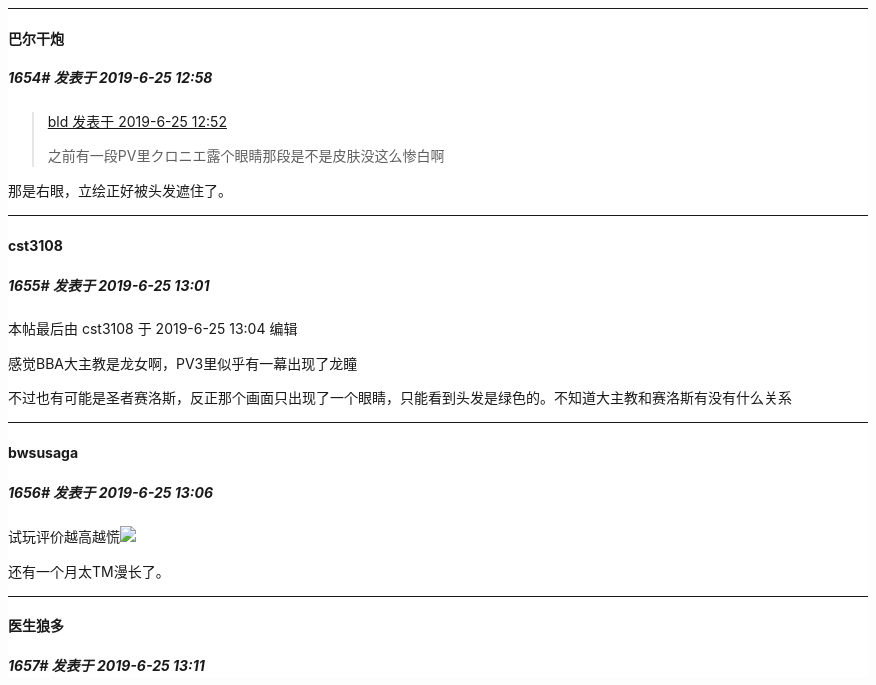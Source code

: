 



-----

####  巴尔干炮  
##### 1654#       发表于 2019-6-25 12:58



<blockquote><a href="httphttps://bbs.saraba1st.com/2b/forum.php?mod=redirect&amp;goto=findpost&amp;pid=44267180&amp;ptid=1810654" target="_blank">bld 发表于 2019-6-25 12:52</a>

之前有一段PV里クロニエ露个眼睛那段是不是皮肤没这么惨白啊</blockquote>
那是右眼，立绘正好被头发遮住了。







-----

####  cst3108  
##### 1655#       发表于 2019-6-25 13:01



 本帖最后由 cst3108 于 2019-6-25 13:04 编辑 

感觉BBA大主教是龙女啊，PV3里似乎有一幕出现了龙瞳

不过也有可能是圣者赛洛斯，反正那个画面只出现了一个眼睛，只能看到头发是绿色的。不知道大主教和赛洛斯有没有什么关系







-----

####  bwsusaga  
##### 1656#       发表于 2019-6-25 13:06




试玩评价越高越慌<img src="https://static.saraba1st.com/image/smiley/face2017/004.gif" referrerpolicy="no-referrer">


还有一个月太TM漫长了。







-----

####  医生狼多  
##### 1657#       发表于 2019-6-25 13:11


